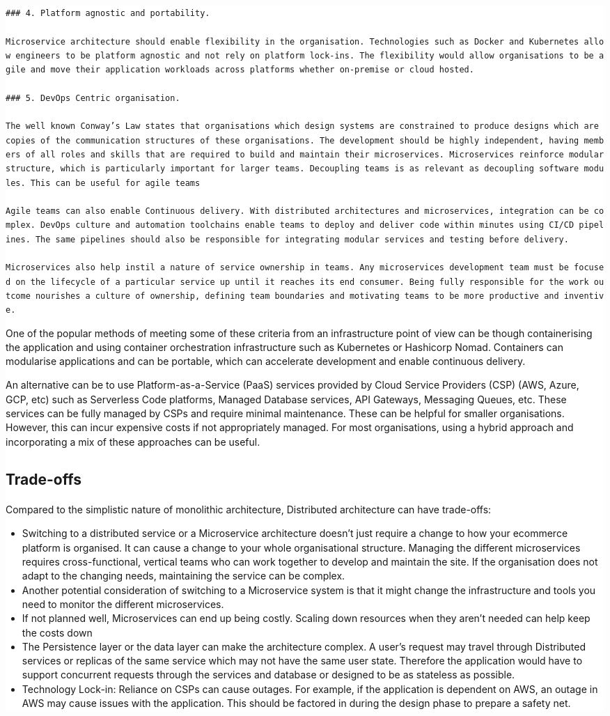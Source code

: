     ### 4. Platform agnostic and portability.
    
    Microservice architecture should enable flexibility in the organisation. Technologies such as Docker and Kubernetes allow engineers to be platform agnostic and not rely on platform lock-ins. The flexibility would allow organisations to be agile and move their application workloads across platforms whether on-premise or cloud hosted.
    
    ### 5. DevOps Centric organisation.
    
    The well known Conway’s Law states that organisations which design systems are constrained to produce designs which are copies of the communication structures of these organisations. The development should be highly independent, having members of all roles and skills that are required to build and maintain their microservices. Microservices reinforce modular structure, which is particularly important for larger teams. Decoupling teams is as relevant as decoupling software modules. This can be useful for agile teams
    
    Agile teams can also enable Continuous delivery. With distributed architectures and microservices, integration can be complex. DevOps culture and automation toolchains enable teams to deploy and deliver code within minutes using CI/CD pipelines. The same pipelines should also be responsible for integrating modular services and testing before delivery.
    
    Microservices also help instil a nature of service ownership in teams. Any microservices development team must be focused on the lifecycle of a particular service up until it reaches its end consumer. Being fully responsible for the work outcome nourishes a culture of ownership, defining team boundaries and motivating teams to be more productive and inventive.
    

One of the popular methods of meeting some of these criteria from an infrastructure point of view can be though containerising the application and using container orchestration infrastructure such as Kubernetes or Hashicorp Nomad. Containers can modularise applications and can be portable, which can accelerate development and enable continuous delivery. 

An alternative can be to use Platform-as-a-Service (PaaS) services provided by Cloud Service Providers (CSP) (AWS, Azure, GCP, etc) such as Serverless Code platforms, Managed Database services, API Gateways, Messaging Queues, etc. These services can be fully managed by CSPs and require minimal maintenance. These can be helpful for smaller organisations. However, this can incur expensive costs if not appropriately managed. For most organisations, using a hybrid approach and incorporating a mix of these approaches can be useful. 

## Trade-offs

Compared to the simplistic nature of monolithic architecture, Distributed architecture can have trade-offs:

- Switching to a distributed service or a Microservice architecture doesn’t just require a change to how your ecommerce platform is organised. It can cause a change to your whole organisational structure. Managing the different microservices requires cross-functional, vertical teams who can work together to develop and maintain the site. If the organisation does not adapt to the changing needs, maintaining the service can be complex.
- Another potential consideration of switching to a Microservice system is that it might change the infrastructure and tools you need to monitor the different microservices.
- If not planned well, Microservices can end up being costly. Scaling down resources when they aren’t needed can help keep the costs down
- The Persistence layer or the data layer can make the architecture complex. A user’s request may travel through Distributed services or replicas of the same service which  may not have the same user state. Therefore the application would have to support concurrent requests through the services and database or designed to be as stateless as possible.
- Technology Lock-in: Reliance on CSPs can cause outages. For example, if the application is dependent on AWS, an outage in AWS may cause issues with the application. This should be factored in during the design phase to prepare a safety net.
